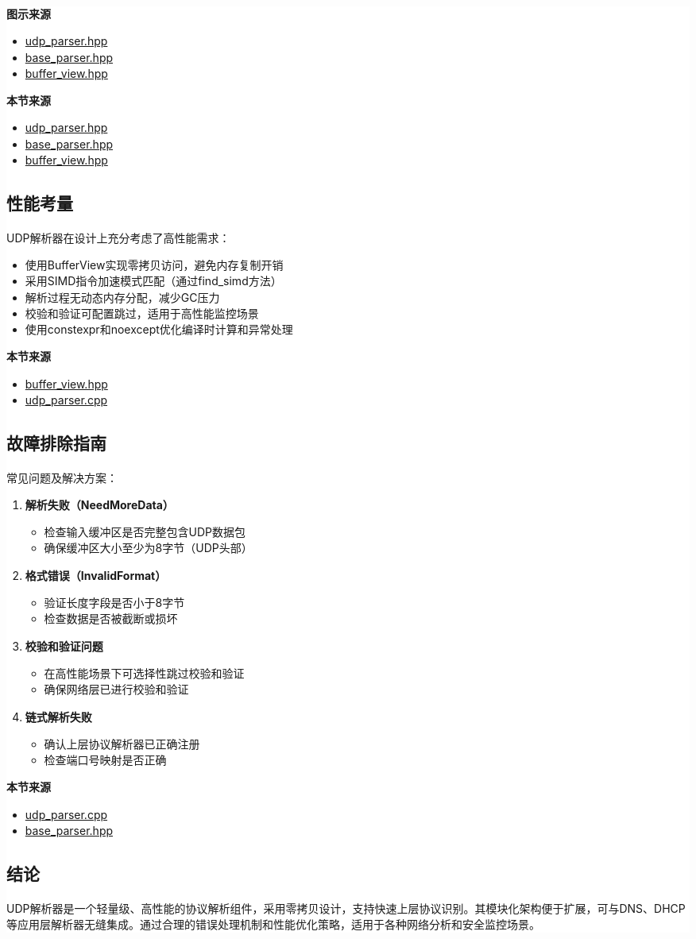**图示来源**  
- [udp_parser.hpp](file://include/parsers/transport/udp_parser.hpp#L1-L70)
- [base_parser.hpp](file://include/parsers/base_parser.hpp#L1-L188)
- [buffer_view.hpp](file://include/core/buffer_view.hpp#L1-L138)

**本节来源**  
- [udp_parser.hpp](file://include/parsers/transport/udp_parser.hpp#L1-L70)
- [base_parser.hpp](file://include/parsers/base_parser.hpp#L1-L188)
- [buffer_view.hpp](file://include/core/buffer_view.hpp#L1-L138)

## 性能考量
UDP解析器在设计上充分考虑了高性能需求：
- 使用BufferView实现零拷贝访问，避免内存复制开销
- 采用SIMD指令加速模式匹配（通过find_simd方法）
- 解析过程无动态内存分配，减少GC压力
- 校验和验证可配置跳过，适用于高性能监控场景
- 使用constexpr和noexcept优化编译时计算和异常处理

**本节来源**  
- [buffer_view.hpp](file://include/core/buffer_view.hpp#L1-L138)
- [udp_parser.cpp](file://src/parsers/transport/udp_parser.cpp#L1-L106)

## 故障排除指南
常见问题及解决方案：

1. **解析失败（NeedMoreData）**
   - 检查输入缓冲区是否完整包含UDP数据包
   - 确保缓冲区大小至少为8字节（UDP头部）

2. **格式错误（InvalidFormat）**
   - 验证长度字段是否小于8字节
   - 检查数据是否被截断或损坏

3. **校验和验证问题**
   - 在高性能场景下可选择性跳过校验和验证
   - 确保网络层已进行校验和验证

4. **链式解析失败**
   - 确认上层协议解析器已正确注册
   - 检查端口号映射是否正确

**本节来源**  
- [udp_parser.cpp](file://src/parsers/transport/udp_parser.cpp#L1-L106)
- [base_parser.hpp](file://include/parsers/base_parser.hpp#L1-L188)

## 结论
UDP解析器是一个轻量级、高性能的协议解析组件，采用零拷贝设计，支持快速上层协议识别。其模块化架构便于扩展，可与DNS、DHCP等应用层解析器无缝集成。通过合理的错误处理机制和性能优化策略，适用于各种网络分析和安全监控场景。